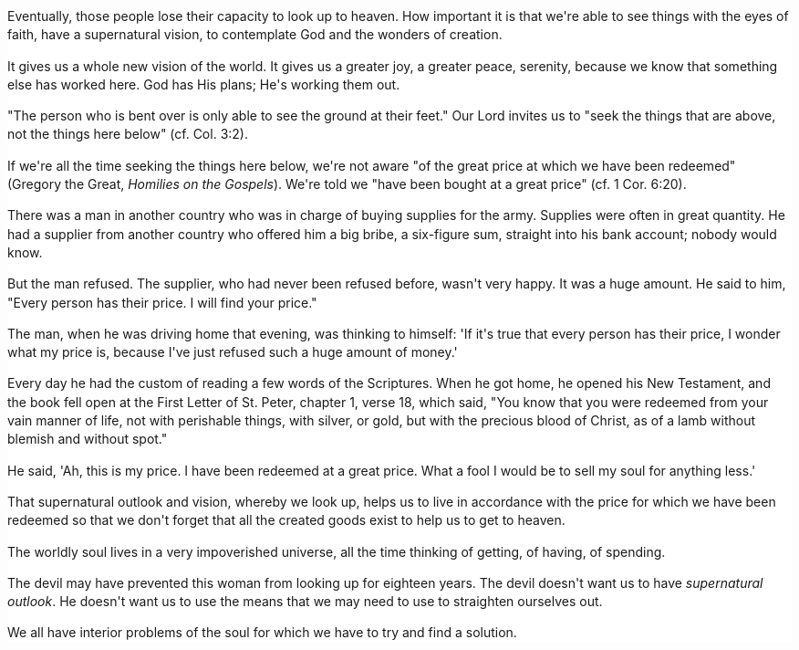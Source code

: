 Eventually, those people lose their capacity to look up to heaven. How
important it is that we\'re able to see things with the eyes of faith,
have a supernatural vision, to contemplate God and the wonders of
creation.

It gives us a whole new vision of the world. It gives us a greater joy,
a greater peace, serenity, because we know that something else has
worked here. God has His plans; He\'s working them out.

"The person who is bent over is only able to see the ground at their
feet." Our Lord invites us to "seek the things that are above, not the
things here below" (cf. Col. 3:2).

If we\'re all the time seeking the things here below, we\'re not aware
"of the great price at which we have been redeemed" (Gregory the Great,
*Homilies on the Gospels*). We\'re told we "have been bought at a great
price" (cf. 1 Cor. 6:20).

There was a man in another country who was in charge of buying supplies
for the army. Supplies were often in great quantity. He had a supplier
from another country who offered him a big bribe, a six-figure sum,
straight into his bank account; nobody would know.

But the man refused. The supplier, who had never been refused before,
wasn\'t very happy. It was a huge amount. He said to him, "Every person
has their price. I will find your price.\"

The man, when he was driving home that evening, was thinking to himself:
'If it\'s true that every person has their price, I wonder what my price
is, because I\'ve just refused such a huge amount of money.'

Every day he had the custom of reading a few words of the Scriptures.
When he got home, he opened his New Testament, and the book fell open at
the First Letter of St. Peter, chapter 1, verse 18, which said, "You
know that you were redeemed from your vain manner of life, not with
perishable things, with silver, or gold, but with the precious blood of
Christ, as of a lamb without blemish and without spot."

He said, 'Ah, this is my price. I have been redeemed at a great price.
What a fool I would be to sell my soul for anything less.'

That supernatural outlook and vision, whereby we look up, helps us to
live in accordance with the price for which we have been redeemed so
that we don\'t forget that all the created goods exist to help us to get
to heaven.

The worldly soul lives in a very impoverished universe, all the time
thinking of getting, of having, of spending.

The devil may have prevented this woman from looking up for eighteen
years. The devil doesn\'t want us to have *supernatural outlook*. He
doesn\'t want us to use the means that we may need to use to straighten
ourselves out.

We all have interior problems of the soul for which we have to try and
find a solution.
